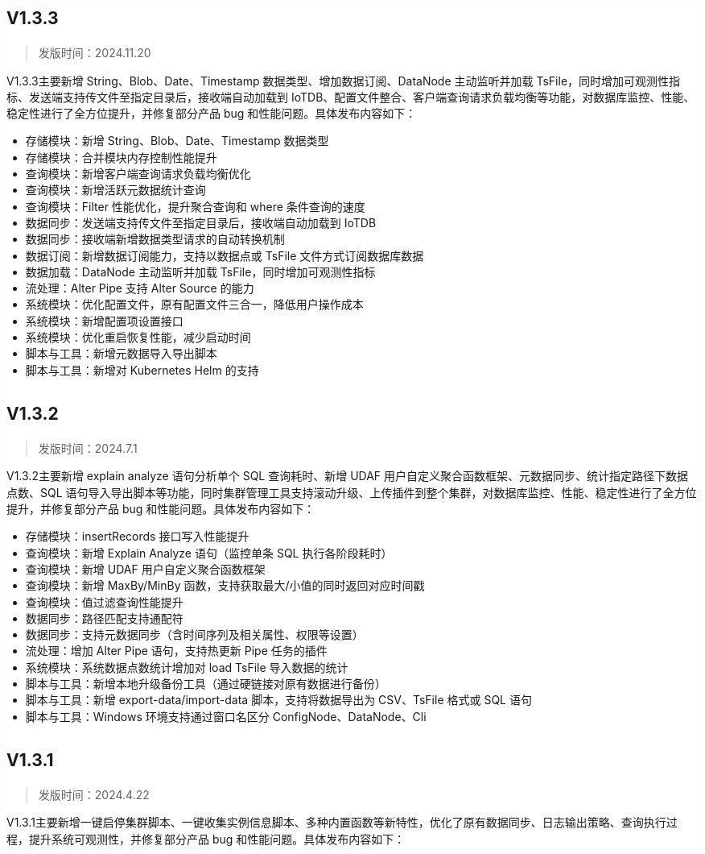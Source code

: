 ## V1.3.3

> 发版时间：2024.11.20
>

V1.3.3主要新增 String、Blob、Date、Timestamp 数据类型、增加数据订阅、DataNode 主动监听并加载 TsFile，同时增加可观测性指标、发送端支持传文件至指定目录后，接收端自动加载到 IoTDB、配置文件整合、客户端查询请求负载均衡等功能，对数据库监控、性能、稳定性进行了全方位提升，并修复部分产品 bug 和性能问题。具体发布内容如下：

- 存储模块：新增 String、Blob、Date、Timestamp 数据类型
- 存储模块：合并模块内存控制性能提升
- 查询模块：新增客户端查询请求负载均衡优化
- 查询模块：新增活跃元数据统计查询
- 查询模块：Filter 性能优化，提升聚合查询和 where 条件查询的速度
- 数据同步：发送端支持传文件至指定目录后，接收端自动加载到 IoTDB
- 数据同步：接收端新增数据类型请求的自动转换机制
- 数据订阅：新增数据订阅能力，支持以数据点或 TsFile 文件方式订阅数据库数据
- 数据加载：DataNode 主动监听并加载 TsFile，同时增加可观测性指标
- 流处理：Alter Pipe 支持 Alter Source 的能力
- 系统模块：优化配置文件，原有配置文件三合一，降低用户操作成本
- 系统模块：新增配置项设置接口
- 系统模块：优化重启恢复性能，减少启动时间
- 脚本与工具：新增元数据导入导出脚本
- 脚本与工具：新增对 Kubernetes Helm 的支持

## V1.3.2

> 发版时间：2024.7.1
>

V1.3.2主要新增 explain analyze 语句分析单个 SQL 查询耗时、新增 UDAF 用户自定义聚合函数框架、元数据同步、统计指定路径下数据点数、SQL 语句导入导出脚本等功能，同时集群管理工具支持滚动升级、上传插件到整个集群，对数据库监控、性能、稳定性进行了全方位提升，并修复部分产品 bug 和性能问题。具体发布内容如下：

- 存储模块：insertRecords 接口写入性能提升
- 查询模块：新增 Explain Analyze 语句（监控单条 SQL 执行各阶段耗时）
- 查询模块：新增 UDAF 用户自定义聚合函数框架
- 查询模块：新增 MaxBy/MinBy 函数，支持获取最大/小值的同时返回对应时间戳
- 查询模块：值过滤查询性能提升
- 数据同步：路径匹配支持通配符
- 数据同步：支持元数据同步（含时间序列及相关属性、权限等设置）
- 流处理：增加 Alter Pipe 语句，支持热更新 Pipe 任务的插件
- 系统模块：系统数据点数统计增加对 load TsFile 导入数据的统计
- 脚本与工具：新增本地升级备份工具（通过硬链接对原有数据进行备份）
- 脚本与工具：新增 export-data/import-data 脚本，支持将数据导出为 CSV、TsFile 格式或 SQL 语句
- 脚本与工具：Windows 环境支持通过窗口名区分 ConfigNode、DataNode、Cli

## V1.3.1

> 发版时间：2024.4.22
>

V1.3.1主要新增一键启停集群脚本、一键收集实例信息脚本、多种内置函数等新特性，优化了原有数据同步、日志输出策略、查询执行过程，提升系统可观测性，并修复部分产品 bug 和性能问题。具体发布内容如下：
